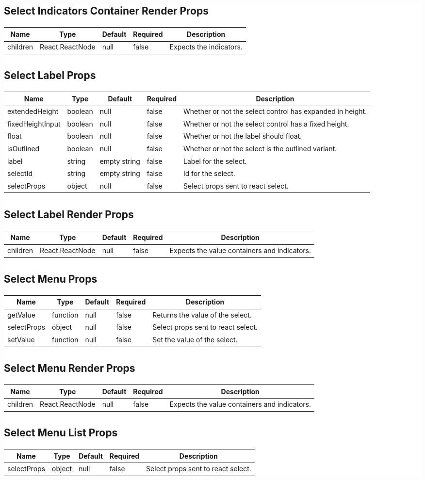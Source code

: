 ## Select Indicators Container Render Props

| Name     | Type            | Default | Required | Description             |
| -------- | --------------- | ------- | -------- | ----------------------- |
| children | React.ReactNode | null    | false    | Expects the indicators. |

## Select Label Props

| Name             | Type    | Default      | Required | Description                                               |
| ---------------- | ------- | ------------ | -------- | --------------------------------------------------------- |
| extendedHeight   | boolean | null         | false    | Whether or not the select control has expanded in height. |
| fixedHeightInput | boolean | null         | false    | Whether or not the select control has a fixed height.     |
| float            | boolean | null         | false    | Whether or not the label should float.                    |
| isOutlined       | boolean | null         | false    | Whether or not the select is the outlined variant.        |
| label            | string  | empty string | false    | Label for the select.                                     |
| selectId         | string  | empty string | false    | Id for the select.                                        |
| selectProps      | object  | null         | false    | Select props sent to react select.                        |

## Select Label Render Props

| Name     | Type            | Default | Required | Description                                  |
| -------- | --------------- | ------- | -------- | -------------------------------------------- |
| children | React.ReactNode | null    | false    | Expects the value containers and indicators. |

## Select Menu Props

| Name        | Type     | Default | Required | Description                        |
| ----------- | -------- | ------- | -------- | ---------------------------------- |
| getValue    | function | null    | false    | Returns the value of the select.   |
| selectProps | object   | null    | false    | Select props sent to react select. |
| setValue    | function | null    | false    | Set the value of the select.       |

## Select Menu Render Props

| Name     | Type            | Default | Required | Description                                  |
| -------- | --------------- | ------- | -------- | -------------------------------------------- |
| children | React.ReactNode | null    | false    | Expects the value containers and indicators. |

## Select Menu List Props

| Name        | Type   | Default | Required | Description                        |
| ----------- | ------ | ------- | -------- | ---------------------------------- |
| selectProps | object | null    | false    | Select props sent to react select. |
